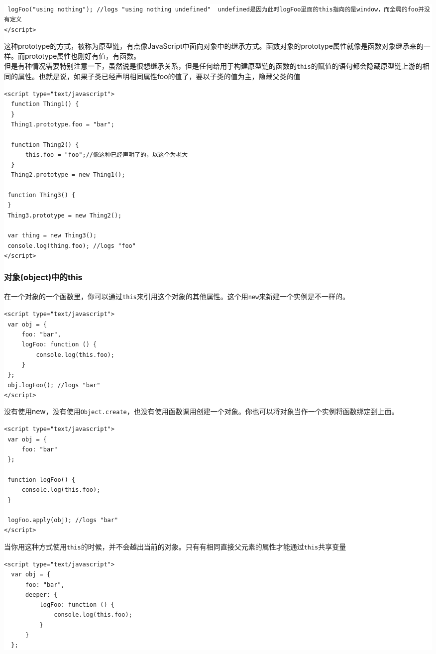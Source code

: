 ```
 logFoo("using nothing"); //logs "using nothing undefined"  undefined是因为此时logFoo里面的this指向的是window，而全局的foo并没有定义
</script>
```
这种prototype的方式，被称为原型链，有点像JavaScript中面向对象中的继承方式。函数对象的prototype属性就像是函数对象继承来的一样。而prototype属性也刚好有值，有函数。  
但是有种情况需要特别注意一下，虽然说是很想继承关系，但是任何给用于构建原型链的函数的`this`的赋值的语句都会隐藏原型链上游的相同的属性。也就是说，如果子类已经声明相同属性foo的值了，要以子类的值为主，隐藏父类的值
```
<script type="text/javascript">
  function Thing1() {
  }
  Thing1.prototype.foo = "bar";
  
  function Thing2() {
      this.foo = "foo";//像这种已经声明了的，以这个为老大
  }
  Thing2.prototype = new Thing1();
  
 function Thing3() {
 }
 Thing3.prototype = new Thing2();
 
 var thing = new Thing3();
 console.log(thing.foo); //logs "foo"
</script>
```
### 对象(object)中的this
在一个对象的一个函数里，你可以通过`this`来引用这个对象的其他属性。这个用`new`来新建一个实例是不一样的。
```
<script type="text/javascript">
 var obj = {
     foo: "bar",
     logFoo: function () {
         console.log(this.foo);
     }
 }; 
 obj.logFoo(); //logs "bar"
</script>
```
没有使用new，没有使用`Object.create`，也没有使用函数调用创建一个对象。你也可以将对象当作一个实例将函数绑定到上面。
```
<script type="text/javascript">
 var obj = {
     foo: "bar"
 };
 
 function logFoo() {
     console.log(this.foo);
 }
 
 logFoo.apply(obj); //logs "bar"
</script>
```
当你用这种方式使用`this`的时候，并不会越出当前的对象。只有有相同直接父元素的属性才能通过`this`共享变量
```
<script type="text/javascript">
  var obj = {
      foo: "bar",
      deeper: {
          logFoo: function () {
              console.log(this.foo);
          }
      }
  };
```